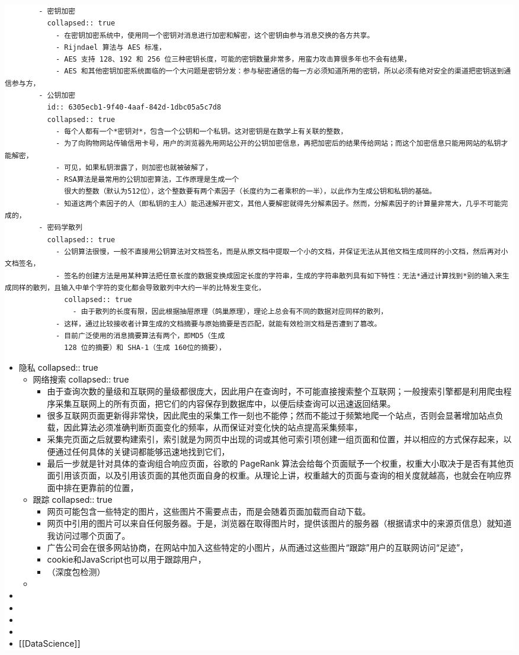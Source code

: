 			- 密钥加密
			  collapsed:: true
				- 在密钥加密系统中，使用同一个密钥对消息进行加密和解密，这个密钥由参与消息交换的各方共享。
				- Rijndael 算法与 AES 标准，
				- AES 支持 128、192 和 256 位三种密钥长度，可能的密钥数量非常多，用蛮力攻击算很多年也不会有结果，
				- AES 和其他密钥加密系统面临的一个大问题是密钥分发：参与秘密通信的每一方必须知道所用的密钥，所以必须有绝对安全的渠道把密钥送到通信参与方，
			- 公钥加密
			  id:: 6305ecb1-9f40-4aaf-842d-1dbc05a5c7d8
			  collapsed:: true
				- 每个人都有一个*密钥对*，包含一个公钥和一个私钥。这对密钥是在数学上有关联的整数，
				- 为了向购物网站传输信用卡号，用户的浏览器先用网站公开的公钥加密信息，再把加密后的结果传给网站；而这个加密信息只能用网站的私钥才能解密，
				- 可见，如果私钥泄露了，则加密也就被破解了，
				- RSA算法是最常用的公钥加密算法，工作原理是生成一个
				  很大的整数（默认为512位），这个整数要有两个素因子（长度约为二者乘积的一半），以此作为生成公钥和私钥的基础。
				- 知道这两个素因子的人（即私钥的主人）能迅速解开密文，其他人要解密就得先分解素因子。然而，分解素因子的计算量非常大，几乎不可能完成的，
			- 密码学散列
			  collapsed:: true
				- 公钥算法很慢，一般不直接用公钥算法对文档签名，而是从原文档中提取一个小的文档，并保证无法从其他文档生成同样的小文档，然后再对小文档签名，
				- 签名的创建方法是用某种算法把任意长度的数据变换成固定长度的字符串，生成的字符串散列具有如下特性：无法*通过计算找到*别的输入来生成同样的散列，且输入中单个字符的变化都会导致散列中大约一半的比特发生变化，
				  collapsed:: true
					- 由于散列的长度有限，因此根据抽屉原理（鸽巢原理），理论上总会有不同的数据对应同样的散列，
				- 这样，通过比较接收者计算生成的文档摘要与原始摘要是否匹配，就能有效检测文档是否遭到了篡改。
				- 目前广泛使用的消息摘要算法有两个，即MD5（生成
				  128 位的摘要）和 SHA-1（生成 160位的摘要），
- 隐私
  collapsed:: true
	- 网络搜索
	  collapsed:: true
		- 由于查询次数的量级和互联网的量级都很庞大，因此用户在查询时，不可能直接搜索整个互联网；一般搜索引擎都是利用爬虫程序采集互联网上的所有页面，把它们的内容保存到数据库中，以便后续查询可以迅速返回结果。
		- 很多互联网页面更新得非常快，因此爬虫的采集工作一刻也不能停；然而不能过于频繁地爬一个站点，否则会显著增加站点负载，因此算法必须准确判断页面变化的频率，从而保证对变化快的站点提高采集频率，
		- 采集完页面之后就要构建索引，索引就是为网页中出现的词或其他可索引项创建一组页面和位置，并以相应的方式保存起来，以便通过任何具体的关键词都能够迅速地找到它们，
		- 最后一步就是针对具体的查询组合响应页面，谷歌的 PageRank 算法会给每个页面赋予一个权重，权重大小取决于是否有其他页面引用该页面，以及引用该页面的其他页面自身的权重。从理论上讲，权重越大的页面与查询的相关度就越高，也就会在响应界面中排在更靠前的位置，
	- 跟踪
	  collapsed:: true
		- 网页可能包含一些特定的图片，这些图片不需要点击，而是会随着页面加载而自动下载。
		- 网页中引用的图片可以来自任何服务器。于是，浏览器在取得图片时，提供该图片的服务器（根据请求中的来源页信息）就知道我访问过哪个页面了。
		- 广告公司会在很多网站协商，在网站中加入这些特定的小图片，从而通过这些图片“跟踪”用户的互联网访问“足迹”，
		- cookie和JavaScript也可以用于跟踪用户，
		- （深度包检测）
	-
-
-
-
-
- [[DataScience]]